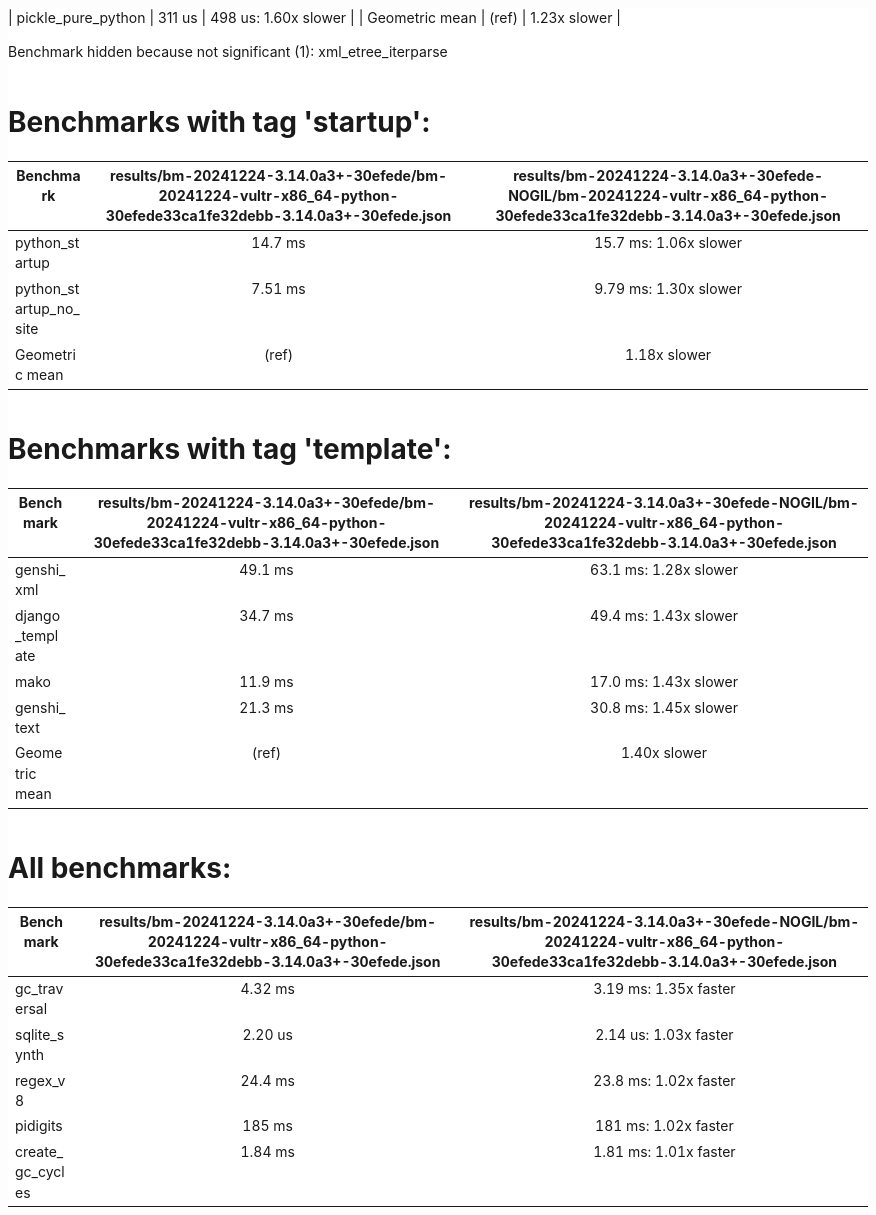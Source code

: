 | pickle_pure_python   | 311 us                                                                                                            | 498 us: 1.60x slower                                                                                                    |
| Geometric mean       | (ref)                                                                                                             | 1.23x slower                                                                                                            |

Benchmark hidden because not significant (1): xml_etree_iterparse

Benchmarks with tag 'startup':
==============================

| Benchmark              | results/bm-20241224-3.14.0a3+-30efede/bm-20241224-vultr-x86_64-python-30efede33ca1fe32debb-3.14.0a3+-30efede.json | results/bm-20241224-3.14.0a3+-30efede-NOGIL/bm-20241224-vultr-x86_64-python-30efede33ca1fe32debb-3.14.0a3+-30efede.json |
|------------------------|:-----------------------------------------------------------------------------------------------------------------:|:-----------------------------------------------------------------------------------------------------------------------:|
| python_startup         | 14.7 ms                                                                                                           | 15.7 ms: 1.06x slower                                                                                                   |
| python_startup_no_site | 7.51 ms                                                                                                           | 9.79 ms: 1.30x slower                                                                                                   |
| Geometric mean         | (ref)                                                                                                             | 1.18x slower                                                                                                            |

Benchmarks with tag 'template':
===============================

| Benchmark       | results/bm-20241224-3.14.0a3+-30efede/bm-20241224-vultr-x86_64-python-30efede33ca1fe32debb-3.14.0a3+-30efede.json | results/bm-20241224-3.14.0a3+-30efede-NOGIL/bm-20241224-vultr-x86_64-python-30efede33ca1fe32debb-3.14.0a3+-30efede.json |
|-----------------|:-----------------------------------------------------------------------------------------------------------------:|:-----------------------------------------------------------------------------------------------------------------------:|
| genshi_xml      | 49.1 ms                                                                                                           | 63.1 ms: 1.28x slower                                                                                                   |
| django_template | 34.7 ms                                                                                                           | 49.4 ms: 1.43x slower                                                                                                   |
| mako            | 11.9 ms                                                                                                           | 17.0 ms: 1.43x slower                                                                                                   |
| genshi_text     | 21.3 ms                                                                                                           | 30.8 ms: 1.45x slower                                                                                                   |
| Geometric mean  | (ref)                                                                                                             | 1.40x slower                                                                                                            |

All benchmarks:
===============

| Benchmark                  | results/bm-20241224-3.14.0a3+-30efede/bm-20241224-vultr-x86_64-python-30efede33ca1fe32debb-3.14.0a3+-30efede.json | results/bm-20241224-3.14.0a3+-30efede-NOGIL/bm-20241224-vultr-x86_64-python-30efede33ca1fe32debb-3.14.0a3+-30efede.json |
|----------------------------|:-----------------------------------------------------------------------------------------------------------------:|:-----------------------------------------------------------------------------------------------------------------------:|
| gc_traversal               | 4.32 ms                                                                                                           | 3.19 ms: 1.35x faster                                                                                                   |
| sqlite_synth               | 2.20 us                                                                                                           | 2.14 us: 1.03x faster                                                                                                   |
| regex_v8                   | 24.4 ms                                                                                                           | 23.8 ms: 1.02x faster                                                                                                   |
| pidigits                   | 185 ms                                                                                                            | 181 ms: 1.02x faster                                                                                                    |
| create_gc_cycles           | 1.84 ms                                                                                                           | 1.81 ms: 1.01x faster                                                                                                   |
